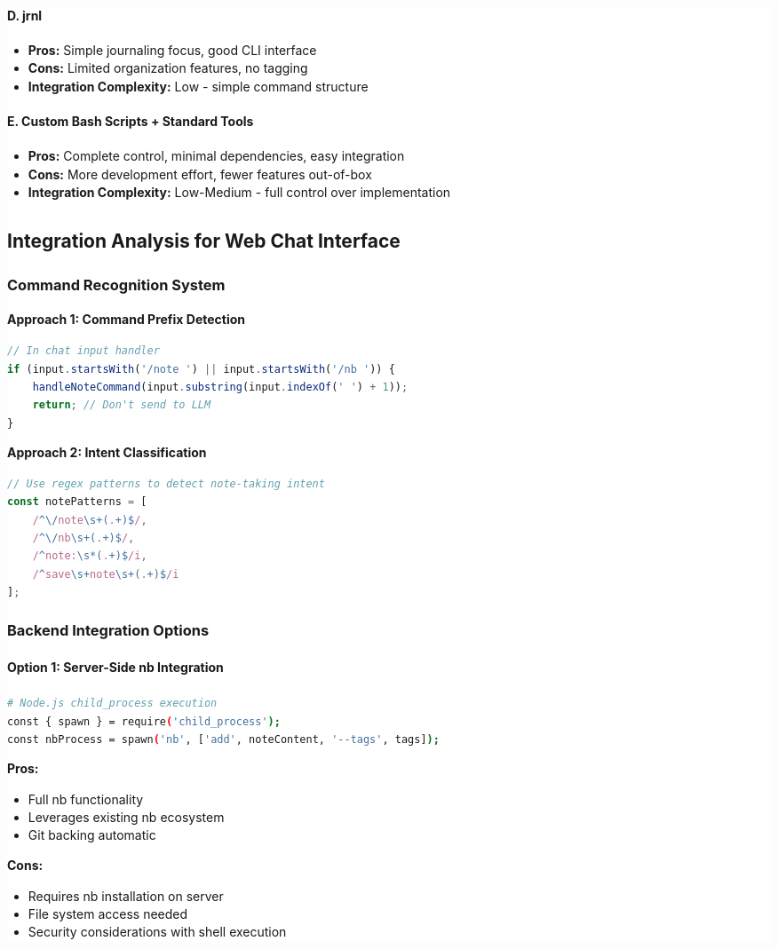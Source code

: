 #### D. jrnl
- **Pros:** Simple journaling focus, good CLI interface
- **Cons:** Limited organization features, no tagging
- **Integration Complexity:** Low - simple command structure

#### E. Custom Bash Scripts + Standard Tools
- **Pros:** Complete control, minimal dependencies, easy integration
- **Cons:** More development effort, fewer features out-of-box
- **Integration Complexity:** Low-Medium - full control over implementation

## Integration Analysis for Web Chat Interface

### Command Recognition System

**Approach 1: Command Prefix Detection**
```javascript
// In chat input handler
if (input.startsWith('/note ') || input.startsWith('/nb ')) {
    handleNoteCommand(input.substring(input.indexOf(' ') + 1));
    return; // Don't send to LLM
}
```

**Approach 2: Intent Classification**
```javascript
// Use regex patterns to detect note-taking intent
const notePatterns = [
    /^\/note\s+(.+)$/,
    /^\/nb\s+(.+)$/,
    /^note:\s*(.+)$/i,
    /^save\s+note\s+(.+)$/i
];
```

### Backend Integration Options

#### Option 1: Server-Side nb Integration
```bash
# Node.js child_process execution
const { spawn } = require('child_process');
const nbProcess = spawn('nb', ['add', noteContent, '--tags', tags]);
```

**Pros:**
- Full nb functionality
- Leverages existing nb ecosystem
- Git backing automatic

**Cons:**
- Requires nb installation on server
- File system access needed
- Security considerations with shell execution
